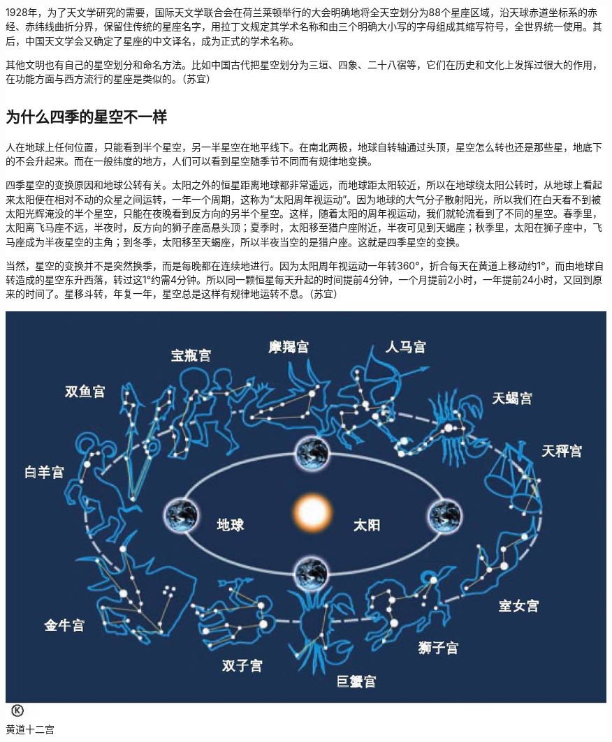 


1928年，为了天文学研究的需要，国际天文学联合会在荷兰莱顿举行的大会明确地将全天空划分为88个星座区域，沿天球赤道坐标系的赤经、赤纬线曲折分界，保留住传统的星座名字，用拉丁文规定其学术名称和由三个明确大小写的字母组成其缩写符号，全世界统一使用。其后，中国天文学会又确定了星座的中文译名，成为正式的学术名称。


其他文明也有自己的星空划分和命名方法。比如中国古代把星空划分为三垣、四象、二十八宿等，它们在历史和文化上发挥过很大的作用，在功能方面与西方流行的星座是类似的。（苏宜）


## 为什么四季的星空不一样


人在地球上任何位置，只能看到半个星空，另一半星空在地平线下。在南北两极，地球自转轴通过头顶，星空怎么转也还是那些星，地底下的不会升起来。而在一般纬度的地方，人们可以看到星空随季节不同而有规律地变换。


四季星空的变换原因和地球公转有关。太阳之外的恒星距离地球都非常遥远，而地球距太阳较近，所以在地球绕太阳公转时，从地球上看起来太阳便在相对不动的众星之间运转，一年一个周期，这称为“太阳周年视运动”。因为地球的大气分子散射阳光，所以我们在白天看不到被太阳光辉淹没的半个星空，只能在夜晚看到反方向的另半个星空。这样，随着太阳的周年视运动，我们就轮流看到了不同的星空。春季里，太阳离飞马座不远，半夜时，反方向的狮子座高悬头顶；夏季时，太阳移至猎户座附近，半夜可见到天蝎座；秋季里，太阳在狮子座中，飞马座成为半夜星空的主角；到冬季，太阳移至天蝎座，所以半夜当空的是猎户座。这就是四季星空的变换。


当然，星空的变换并不是突然换季，而是每晚都在连续地进行。因为太阳周年视运动一年转360°，折合每天在黄道上移动约1°，而由地球自转造成的星空东升西落，转过这1°约需4分钟。所以同一颗恒星每天升起的时间提前4分钟，一个月提前2小时，一年提前24小时，又回到原来的时间了。星移斗转，年复一年，星空总是这样有规律地运转不息。（苏宜）



![](../Images/figure_0019_0014.jpg)
黄道十二宫
